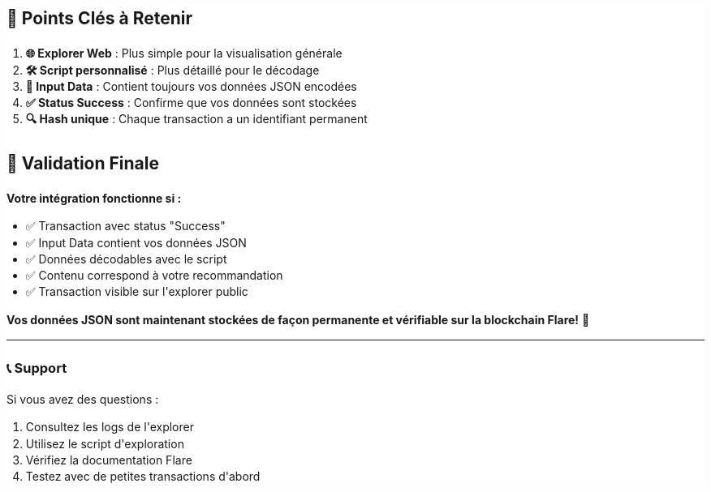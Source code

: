 ## 🎯 Points Clés à Retenir

1. **🌐 Explorer Web** : Plus simple pour la visualisation générale
2. **🛠️ Script personnalisé** : Plus détaillé pour le décodage
3. **📝 Input Data** : Contient toujours vos données JSON encodées
4. **✅ Status Success** : Confirme que vos données sont stockées
5. **🔍 Hash unique** : Chaque transaction a un identifiant permanent

## 🎉 Validation Finale

**Votre intégration fonctionne si :**
- ✅ Transaction avec status "Success"
- ✅ Input Data contient vos données JSON
- ✅ Données décodables avec le script
- ✅ Contenu correspond à votre recommandation
- ✅ Transaction visible sur l'explorer public

**Vos données JSON sont maintenant stockées de façon permanente et vérifiable sur la blockchain Flare!** 🎉

---

### 📞 Support

Si vous avez des questions :
1. Consultez les logs de l'explorer
2. Utilisez le script d'exploration
3. Vérifiez la documentation Flare
4. Testez avec de petites transactions d'abord
